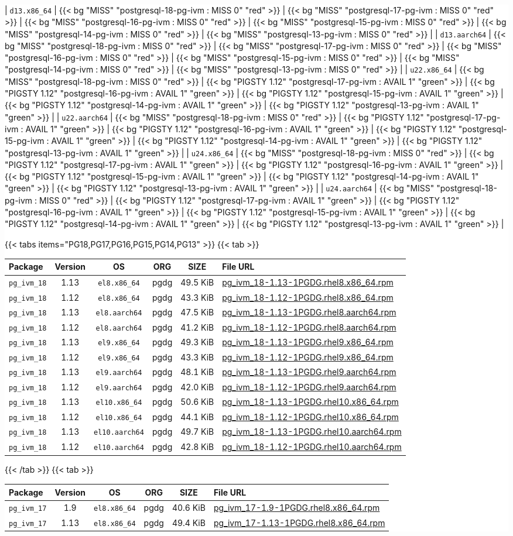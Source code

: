 |    `d13.x86_64`    |      {{< bg "MISS" "postgresql-18-pg-ivm : MISS 0" "red" >}}      |      {{< bg "MISS" "postgresql-17-pg-ivm : MISS 0" "red" >}}      |      {{< bg "MISS" "postgresql-16-pg-ivm : MISS 0" "red" >}}      |      {{< bg "MISS" "postgresql-15-pg-ivm : MISS 0" "red" >}}      |      {{< bg "MISS" "postgresql-14-pg-ivm : MISS 0" "red" >}}      |      {{< bg "MISS" "postgresql-13-pg-ivm : MISS 0" "red" >}}      |
|    `d13.aarch64`    |      {{< bg "MISS" "postgresql-18-pg-ivm : MISS 0" "red" >}}      |      {{< bg "MISS" "postgresql-17-pg-ivm : MISS 0" "red" >}}      |      {{< bg "MISS" "postgresql-16-pg-ivm : MISS 0" "red" >}}      |      {{< bg "MISS" "postgresql-15-pg-ivm : MISS 0" "red" >}}      |      {{< bg "MISS" "postgresql-14-pg-ivm : MISS 0" "red" >}}      |      {{< bg "MISS" "postgresql-13-pg-ivm : MISS 0" "red" >}}      |
|    `u22.x86_64`    |      {{< bg "MISS" "postgresql-18-pg-ivm : MISS 0" "red" >}}      | {{< bg "PIGSTY 1.12" "postgresql-17-pg-ivm : AVAIL 1" "green" >}} | {{< bg "PIGSTY 1.12" "postgresql-16-pg-ivm : AVAIL 1" "green" >}} | {{< bg "PIGSTY 1.12" "postgresql-15-pg-ivm : AVAIL 1" "green" >}} | {{< bg "PIGSTY 1.12" "postgresql-14-pg-ivm : AVAIL 1" "green" >}} | {{< bg "PIGSTY 1.12" "postgresql-13-pg-ivm : AVAIL 1" "green" >}} |
|    `u22.aarch64`    |      {{< bg "MISS" "postgresql-18-pg-ivm : MISS 0" "red" >}}      | {{< bg "PIGSTY 1.12" "postgresql-17-pg-ivm : AVAIL 1" "green" >}} | {{< bg "PIGSTY 1.12" "postgresql-16-pg-ivm : AVAIL 1" "green" >}} | {{< bg "PIGSTY 1.12" "postgresql-15-pg-ivm : AVAIL 1" "green" >}} | {{< bg "PIGSTY 1.12" "postgresql-14-pg-ivm : AVAIL 1" "green" >}} | {{< bg "PIGSTY 1.12" "postgresql-13-pg-ivm : AVAIL 1" "green" >}} |
|    `u24.x86_64`    |      {{< bg "MISS" "postgresql-18-pg-ivm : MISS 0" "red" >}}      | {{< bg "PIGSTY 1.12" "postgresql-17-pg-ivm : AVAIL 1" "green" >}} | {{< bg "PIGSTY 1.12" "postgresql-16-pg-ivm : AVAIL 1" "green" >}} | {{< bg "PIGSTY 1.12" "postgresql-15-pg-ivm : AVAIL 1" "green" >}} | {{< bg "PIGSTY 1.12" "postgresql-14-pg-ivm : AVAIL 1" "green" >}} | {{< bg "PIGSTY 1.12" "postgresql-13-pg-ivm : AVAIL 1" "green" >}} |
|    `u24.aarch64`    |      {{< bg "MISS" "postgresql-18-pg-ivm : MISS 0" "red" >}}      | {{< bg "PIGSTY 1.12" "postgresql-17-pg-ivm : AVAIL 1" "green" >}} | {{< bg "PIGSTY 1.12" "postgresql-16-pg-ivm : AVAIL 1" "green" >}} | {{< bg "PIGSTY 1.12" "postgresql-15-pg-ivm : AVAIL 1" "green" >}} | {{< bg "PIGSTY 1.12" "postgresql-14-pg-ivm : AVAIL 1" "green" >}} | {{< bg "PIGSTY 1.12" "postgresql-13-pg-ivm : AVAIL 1" "green" >}} |


{{< tabs items="PG18,PG17,PG16,PG15,PG14,PG13" >}}
{{< tab >}}

| **Package** | **Version** | **OS** | **ORG** | **SIZE** | **File URL** |
|:------------|:-----------:|:------:|:-------:|:--------:|:--------------|
| `pg_ivm_18` | 1.13 | `el8.x86_64` | pgdg | 49.5 KiB | [pg_ivm_18-1.13-1PGDG.rhel8.x86_64.rpm](https://download.postgresql.org/pub/repos/yum/18/redhat/rhel-8-x86_64/pg_ivm_18-1.13-1PGDG.rhel8.x86_64.rpm) |
| `pg_ivm_18` | 1.12 | `el8.x86_64` | pgdg | 43.3 KiB | [pg_ivm_18-1.12-1PGDG.rhel8.x86_64.rpm](https://download.postgresql.org/pub/repos/yum/18/redhat/rhel-8-x86_64/pg_ivm_18-1.12-1PGDG.rhel8.x86_64.rpm) |
| `pg_ivm_18` | 1.13 | `el8.aarch64` | pgdg | 47.5 KiB | [pg_ivm_18-1.13-1PGDG.rhel8.aarch64.rpm](https://download.postgresql.org/pub/repos/yum/18/redhat/rhel-8-aarch64/pg_ivm_18-1.13-1PGDG.rhel8.aarch64.rpm) |
| `pg_ivm_18` | 1.12 | `el8.aarch64` | pgdg | 41.2 KiB | [pg_ivm_18-1.12-1PGDG.rhel8.aarch64.rpm](https://download.postgresql.org/pub/repos/yum/18/redhat/rhel-8-aarch64/pg_ivm_18-1.12-1PGDG.rhel8.aarch64.rpm) |
| `pg_ivm_18` | 1.13 | `el9.x86_64` | pgdg | 49.3 KiB | [pg_ivm_18-1.13-1PGDG.rhel9.x86_64.rpm](https://download.postgresql.org/pub/repos/yum/18/redhat/rhel-9-x86_64/pg_ivm_18-1.13-1PGDG.rhel9.x86_64.rpm) |
| `pg_ivm_18` | 1.12 | `el9.x86_64` | pgdg | 43.3 KiB | [pg_ivm_18-1.12-1PGDG.rhel9.x86_64.rpm](https://download.postgresql.org/pub/repos/yum/18/redhat/rhel-9-x86_64/pg_ivm_18-1.12-1PGDG.rhel9.x86_64.rpm) |
| `pg_ivm_18` | 1.13 | `el9.aarch64` | pgdg | 48.1 KiB | [pg_ivm_18-1.13-1PGDG.rhel9.aarch64.rpm](https://download.postgresql.org/pub/repos/yum/18/redhat/rhel-9-aarch64/pg_ivm_18-1.13-1PGDG.rhel9.aarch64.rpm) |
| `pg_ivm_18` | 1.12 | `el9.aarch64` | pgdg | 42.0 KiB | [pg_ivm_18-1.12-1PGDG.rhel9.aarch64.rpm](https://download.postgresql.org/pub/repos/yum/18/redhat/rhel-9-aarch64/pg_ivm_18-1.12-1PGDG.rhel9.aarch64.rpm) |
| `pg_ivm_18` | 1.13 | `el10.x86_64` | pgdg | 50.6 KiB | [pg_ivm_18-1.13-1PGDG.rhel10.x86_64.rpm](https://download.postgresql.org/pub/repos/yum/18/redhat/rhel-10-x86_64/pg_ivm_18-1.13-1PGDG.rhel10.x86_64.rpm) |
| `pg_ivm_18` | 1.12 | `el10.x86_64` | pgdg | 44.1 KiB | [pg_ivm_18-1.12-1PGDG.rhel10.x86_64.rpm](https://download.postgresql.org/pub/repos/yum/18/redhat/rhel-10-x86_64/pg_ivm_18-1.12-1PGDG.rhel10.x86_64.rpm) |
| `pg_ivm_18` | 1.13 | `el10.aarch64` | pgdg | 49.7 KiB | [pg_ivm_18-1.13-1PGDG.rhel10.aarch64.rpm](https://download.postgresql.org/pub/repos/yum/18/redhat/rhel-10-aarch64/pg_ivm_18-1.13-1PGDG.rhel10.aarch64.rpm) |
| `pg_ivm_18` | 1.12 | `el10.aarch64` | pgdg | 42.8 KiB | [pg_ivm_18-1.12-1PGDG.rhel10.aarch64.rpm](https://download.postgresql.org/pub/repos/yum/18/redhat/rhel-10-aarch64/pg_ivm_18-1.12-1PGDG.rhel10.aarch64.rpm) |

{{< /tab >}}
{{< tab >}}

| **Package** | **Version** | **OS** | **ORG** | **SIZE** | **File URL** |
|:------------|:-----------:|:------:|:-------:|:--------:|:--------------|
| `pg_ivm_17` | 1.9 | `el8.x86_64` | pgdg | 40.6 KiB | [pg_ivm_17-1.9-1PGDG.rhel8.x86_64.rpm](https://download.postgresql.org/pub/repos/yum/17/redhat/rhel-8-x86_64/pg_ivm_17-1.9-1PGDG.rhel8.x86_64.rpm) |
| `pg_ivm_17` | 1.13 | `el8.x86_64` | pgdg | 49.4 KiB | [pg_ivm_17-1.13-1PGDG.rhel8.x86_64.rpm](https://download.postgresql.org/pub/repos/yum/17/redhat/rhel-8-x86_64/pg_ivm_17-1.13-1PGDG.rhel8.x86_64.rpm) |